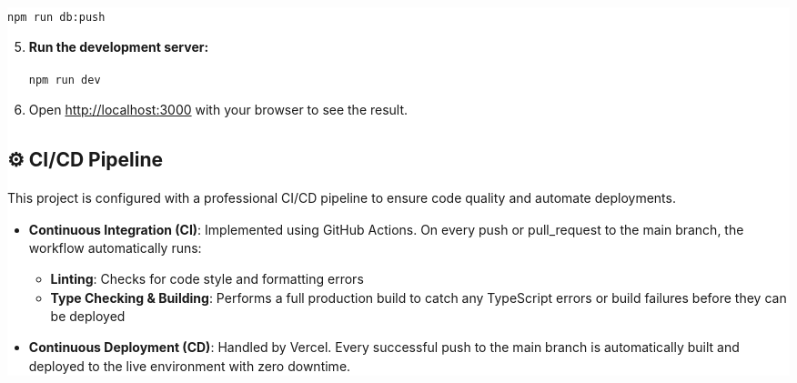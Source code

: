    ```bash
   npm run db:push
   ```

5. **Run the development server:**
   ```bash
   npm run dev
   ```

6. Open [http://localhost:3000](http://localhost:3000) with your browser to see the result.

## ⚙️ CI/CD Pipeline

This project is configured with a professional CI/CD pipeline to ensure code quality and automate deployments.

- **Continuous Integration (CI)**: Implemented using GitHub Actions. On every push or pull_request to the main branch, the workflow automatically runs:
  - **Linting**: Checks for code style and formatting errors
  - **Type Checking & Building**: Performs a full production build to catch any TypeScript errors or build failures before they can be deployed

- **Continuous Deployment (CD)**: Handled by Vercel. Every successful push to the main branch is automatically built and deployed to the live environment with zero downtime.
